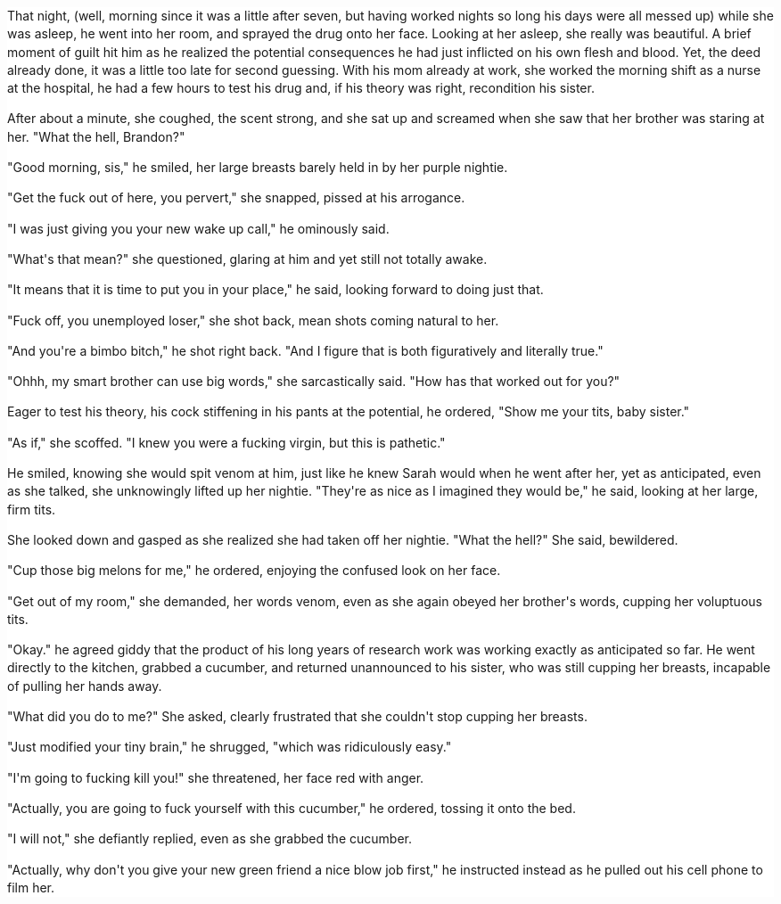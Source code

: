 That night, (well, morning since it was a little after seven, but having worked nights so long his days were all messed up) while she was asleep, he went into her room, and sprayed the drug onto her face. Looking at her asleep, she really was beautiful. A brief moment of guilt hit him as he realized the potential consequences he had just inflicted on his own flesh and blood. Yet, the deed already done, it was a little too late for second guessing. With his mom already at work, she worked the morning shift as a nurse at the hospital, he had a few hours to test his drug and, if his theory was right, recondition his sister. 

After about a minute, she coughed, the scent strong, and she sat up and screamed when she saw that her brother was staring at her. "What the hell, Brandon?" 

"Good morning, sis," he smiled, her large breasts barely held in by her purple nightie. 

"Get the fuck out of here, you pervert," she snapped, pissed at his arrogance. 

"I was just giving you your new wake up call," he ominously said. 

"What's that mean?" she questioned, glaring at him and yet still not totally awake. 

"It means that it is time to put you in your place," he said, looking forward to doing just that. 

"Fuck off, you unemployed loser," she shot back, mean shots coming natural to her. 

"And you're a bimbo bitch," he shot right back. "And I figure that is both figuratively and literally true." 

"Ohhh, my smart brother can use big words," she sarcastically said. "How has that worked out for you?" 

Eager to test his theory, his cock stiffening in his pants at the potential, he ordered, "Show me your tits, baby sister." 

"As if," she scoffed. "I knew you were a fucking virgin, but this is pathetic." 

He smiled, knowing she would spit venom at him, just like he knew Sarah would when he went after her, yet as anticipated, even as she talked, she unknowingly lifted up her nightie. "They're as nice as I imagined they would be," he said, looking at her large, firm tits. 

She looked down and gasped as she realized she had taken off her nightie. "What the hell?" She said, bewildered. 

"Cup those big melons for me," he ordered, enjoying the confused look on her face. 

"Get out of my room," she demanded, her words venom, even as she again obeyed her brother's words, cupping her voluptuous tits. 

"Okay." he agreed giddy that the product of his long years of research work was working exactly as anticipated so far. He went directly to the kitchen, grabbed a cucumber, and returned unannounced to his sister, who was still cupping her breasts, incapable of pulling her hands away. 

"What did you do to me?" She asked, clearly frustrated that she couldn't stop cupping her breasts. 

"Just modified your tiny brain," he shrugged, "which was ridiculously easy." 

"I'm going to fucking kill you!" she threatened, her face red with anger. 

"Actually, you are going to fuck yourself with this cucumber," he ordered, tossing it onto the bed. 

"I will not," she defiantly replied, even as she grabbed the cucumber. 

"Actually, why don't you give your new green friend a nice blow job first," he instructed instead as he pulled out his cell phone to film her. 
